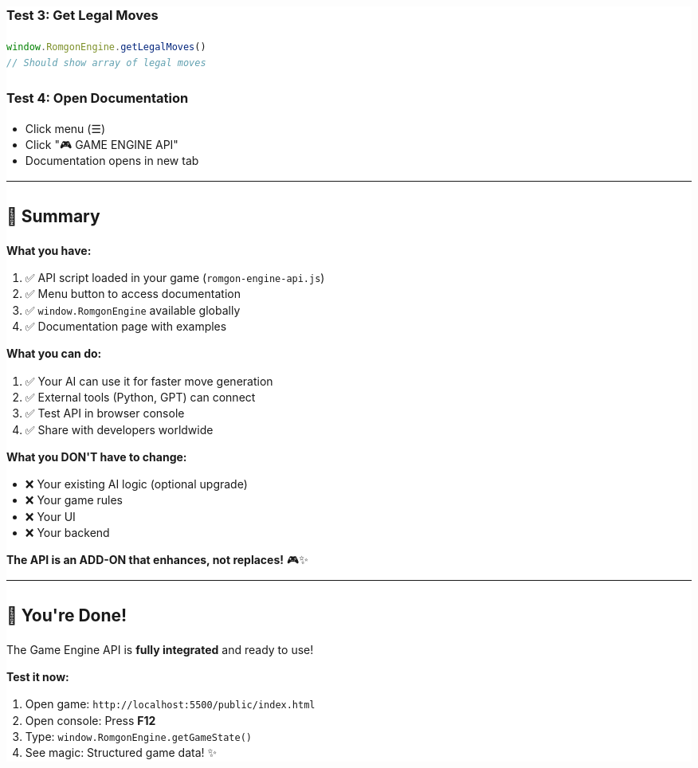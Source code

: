 ### Test 3: Get Legal Moves
```javascript
window.RomgonEngine.getLegalMoves()
// Should show array of legal moves
```

### Test 4: Open Documentation
- Click menu (☰)
- Click "🎮 GAME ENGINE API"
- Documentation opens in new tab

---

## 📖 Summary

**What you have:**
1. ✅ API script loaded in your game (`romgon-engine-api.js`)
2. ✅ Menu button to access documentation
3. ✅ `window.RomgonEngine` available globally
4. ✅ Documentation page with examples

**What you can do:**
1. ✅ Your AI can use it for faster move generation
2. ✅ External tools (Python, GPT) can connect
3. ✅ Test API in browser console
4. ✅ Share with developers worldwide

**What you DON'T have to change:**
- ❌ Your existing AI logic (optional upgrade)
- ❌ Your game rules
- ❌ Your UI
- ❌ Your backend

**The API is an ADD-ON that enhances, not replaces!** 🎮✨

---

## 🎉 You're Done!

The Game Engine API is **fully integrated** and ready to use!

**Test it now:**
1. Open game: `http://localhost:5500/public/index.html`
2. Open console: Press **F12**
3. Type: `window.RomgonEngine.getGameState()`
4. See magic: Structured game data! ✨
